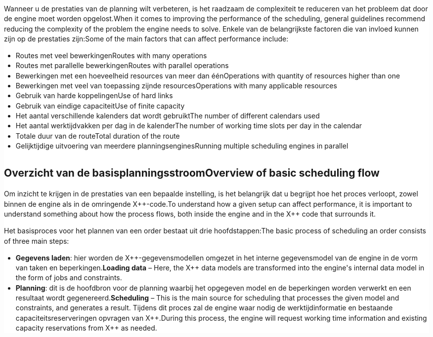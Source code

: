 <span data-ttu-id="cc8d3-109">Wanneer u de prestaties van de planning wilt verbeteren, is het raadzaam de complexiteit te reduceren van het probleem dat door de engine moet worden opgelost.</span><span class="sxs-lookup"><span data-stu-id="cc8d3-109">When it comes to improving the performance of the scheduling, general guidelines recommend reducing the complexity of the problem the engine needs to solve.</span></span> <span data-ttu-id="cc8d3-110">Enkele van de belangrijkste factoren die van invloed kunnen zijn op de prestaties zijn:</span><span class="sxs-lookup"><span data-stu-id="cc8d3-110">Some of the main factors that can affect performance include:</span></span>

- <span data-ttu-id="cc8d3-111">Routes met veel bewerkingen</span><span class="sxs-lookup"><span data-stu-id="cc8d3-111">Routes with many operations</span></span>
- <span data-ttu-id="cc8d3-112">Routes met parallelle bewerkingen</span><span class="sxs-lookup"><span data-stu-id="cc8d3-112">Routes with parallel operations</span></span>
- <span data-ttu-id="cc8d3-113">Bewerkingen met een hoeveelheid resources van meer dan één</span><span class="sxs-lookup"><span data-stu-id="cc8d3-113">Operations with quantity of resources higher than one</span></span>
- <span data-ttu-id="cc8d3-114">Bewerkingen met veel van toepassing zijnde resources</span><span class="sxs-lookup"><span data-stu-id="cc8d3-114">Operations with many applicable resources</span></span>
- <span data-ttu-id="cc8d3-115">Gebruik van harde koppelingen</span><span class="sxs-lookup"><span data-stu-id="cc8d3-115">Use of hard links</span></span>
- <span data-ttu-id="cc8d3-116">Gebruik van eindige capaciteit</span><span class="sxs-lookup"><span data-stu-id="cc8d3-116">Use of finite capacity</span></span>
- <span data-ttu-id="cc8d3-117">Het aantal verschillende kalenders dat wordt gebruikt</span><span class="sxs-lookup"><span data-stu-id="cc8d3-117">The number of different calendars used</span></span>
- <span data-ttu-id="cc8d3-118">Het aantal werktijdvakken per dag in de kalender</span><span class="sxs-lookup"><span data-stu-id="cc8d3-118">The number of working time slots per day in the calendar</span></span>
- <span data-ttu-id="cc8d3-119">Totale duur van de route</span><span class="sxs-lookup"><span data-stu-id="cc8d3-119">Total duration of the route</span></span>
- <span data-ttu-id="cc8d3-120">Gelijktijdige uitvoering van meerdere planningsengines</span><span class="sxs-lookup"><span data-stu-id="cc8d3-120">Running multiple scheduling engines in parallel</span></span>

## <a name="overview-of-basic-scheduling-flow"></a><span data-ttu-id="cc8d3-121">Overzicht van de basisplanningsstroom</span><span class="sxs-lookup"><span data-stu-id="cc8d3-121">Overview of basic scheduling flow</span></span>

<span data-ttu-id="cc8d3-122">Om inzicht te krijgen in de prestaties van een bepaalde instelling, is het belangrijk dat u begrijpt hoe het proces verloopt, zowel binnen de engine als in de omringende X++-code.</span><span class="sxs-lookup"><span data-stu-id="cc8d3-122">To understand how a given setup can affect performance, it is important to understand something about how the process flows, both inside the engine and in the X++ code that surrounds it.</span></span>

<span data-ttu-id="cc8d3-123">Het basisproces voor het plannen van een order bestaat uit drie hoofdstappen:</span><span class="sxs-lookup"><span data-stu-id="cc8d3-123">The basic process of scheduling an order consists of three main steps:</span></span>

- <span data-ttu-id="cc8d3-124">**Gegevens laden**: hier worden de X++-gegevensmodellen omgezet in het interne gegevensmodel van de engine in de vorm van taken en beperkingen.</span><span class="sxs-lookup"><span data-stu-id="cc8d3-124">**Loading data** – Here, the X++ data models are transformed into the engine's internal data model in the form of jobs and constraints.</span></span>
- <span data-ttu-id="cc8d3-125">**Planning**: dit is de hoofdbron voor de planning waarbij het opgegeven model en de beperkingen worden verwerkt en een resultaat wordt gegenereerd.</span><span class="sxs-lookup"><span data-stu-id="cc8d3-125">**Scheduling** – This is the main source for scheduling that processes the given model and constraints, and generates a result.</span></span> <span data-ttu-id="cc8d3-126">Tijdens dit proces zal de engine waar nodig de werktijdinformatie en bestaande capaciteitsreserveringen opvragen van X++.</span><span class="sxs-lookup"><span data-stu-id="cc8d3-126">During this process, the engine will request working time information and existing capacity reservations from X++ as needed.</span></span>